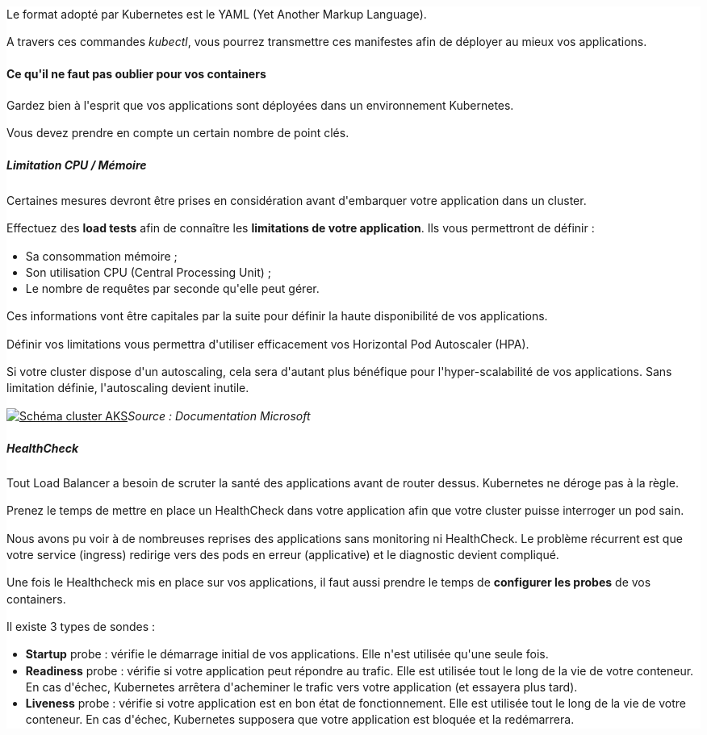 Le format adopté par Kubernetes est le YAML (Yet Another Markup Language).

A travers ces commandes *kubectl*, vous pourrez transmettre ces manifestes afin de déployer au mieux vos applications.

#### Ce qu'il ne faut pas oublier pour vos containers

Gardez bien à l'esprit que vos applications sont déployées dans un environnement Kubernetes.

Vous devez prendre en compte un certain nombre de point clés.

##### Limitation CPU / Mémoire

Certaines mesures devront être prises en considération avant d'embarquer votre application dans un cluster.

Effectuez des **load tests** afin de connaître les **limitations de votre application**. Ils vous permettront de définir :

-   Sa consommation mémoire ;
-   Son utilisation CPU (Central Processing Unit) ;
-   Le nombre de requêtes par seconde qu'elle peut gérer.

Ces informations vont être capitales par la suite pour définir la haute disponibilité de vos applications.

Définir vos limitations vous permettra d'utiliser efficacement vos Horizontal Pod Autoscaler (HPA).

Si votre cluster dispose d'un autoscaling, cela sera d'autant plus bénéfique pour l'hyper-scalabilité de vos applications. Sans limitation définie, l'autoscaling devient inutile.

[![Schéma cluster AKS](https://blog.cellenza.com/wp-content/uploads/2021/06/Image6-300x124.png)](https://blog.cellenza.com/wp-content/uploads/2021/06/Image6.png)*Source : Documentation Microsoft*

##### HealthCheck

Tout Load Balancer a besoin de scruter la santé des applications avant de router dessus. Kubernetes ne déroge pas à la règle.

Prenez le temps de mettre en place un HealthCheck dans votre application afin que votre cluster puisse interroger un pod sain.

Nous avons pu voir à de nombreuses reprises des applications sans monitoring ni HealthCheck. Le problème récurrent est que votre service (ingress) redirige vers des pods en erreur (applicative) et le diagnostic devient compliqué.

Une fois le Healthcheck mis en place sur vos applications, il faut aussi prendre le temps de **configurer les probes** de vos containers.

Il existe 3 types de sondes :

-   **Startup** probe : vérifie le démarrage initial de vos applications. Elle n'est utilisée qu'une seule fois.
-   **Readiness** probe : vérifie si votre application peut répondre au trafic. Elle est utilisée tout le long de la vie de votre conteneur. En cas d'échec, Kubernetes arrêtera d'acheminer le trafic vers votre application (et essayera plus tard).
-   **Liveness** probe : vérifie si votre application est en bon état de fonctionnement. Elle est utilisée tout le long de la vie de votre conteneur. En cas d'échec, Kubernetes supposera que votre application est bloquée et la redémarrera.

